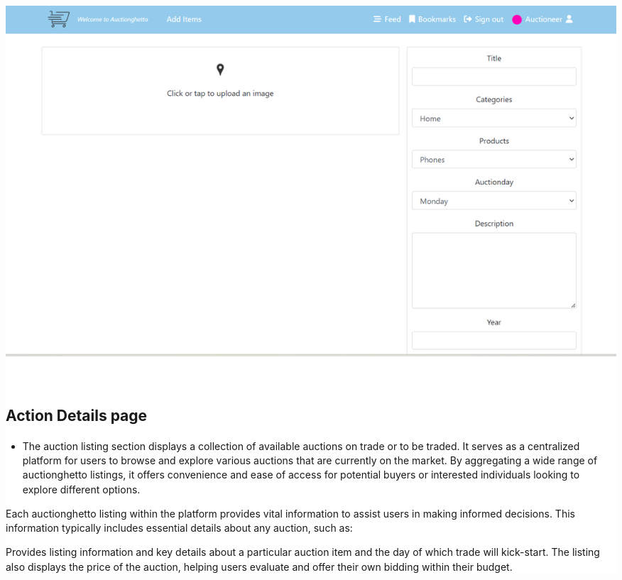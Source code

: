 ![Auctionghetto_Listing](./docs/img/additem.png)

<br>

## Action Details page

- The auction listing section displays a collection of available auctions on trade or to be traded. It serves as a centralized platform for users to browse and explore various auctions that are currently on the market. By aggregating a wide range of auctionghetto listings, it offers convenience and ease of access for potential buyers or interested individuals looking to explore different options.

Each auctionghetto listing within the platform provides vital information to assist users in making informed decisions. This information typically includes essential details about any auction, such as:

Provides listing information and key details about a particular auction item and the day of which trade will kick-start. 
The listing also displays the price of the auction, helping users evaluate and offer their own bidding within their budget.
